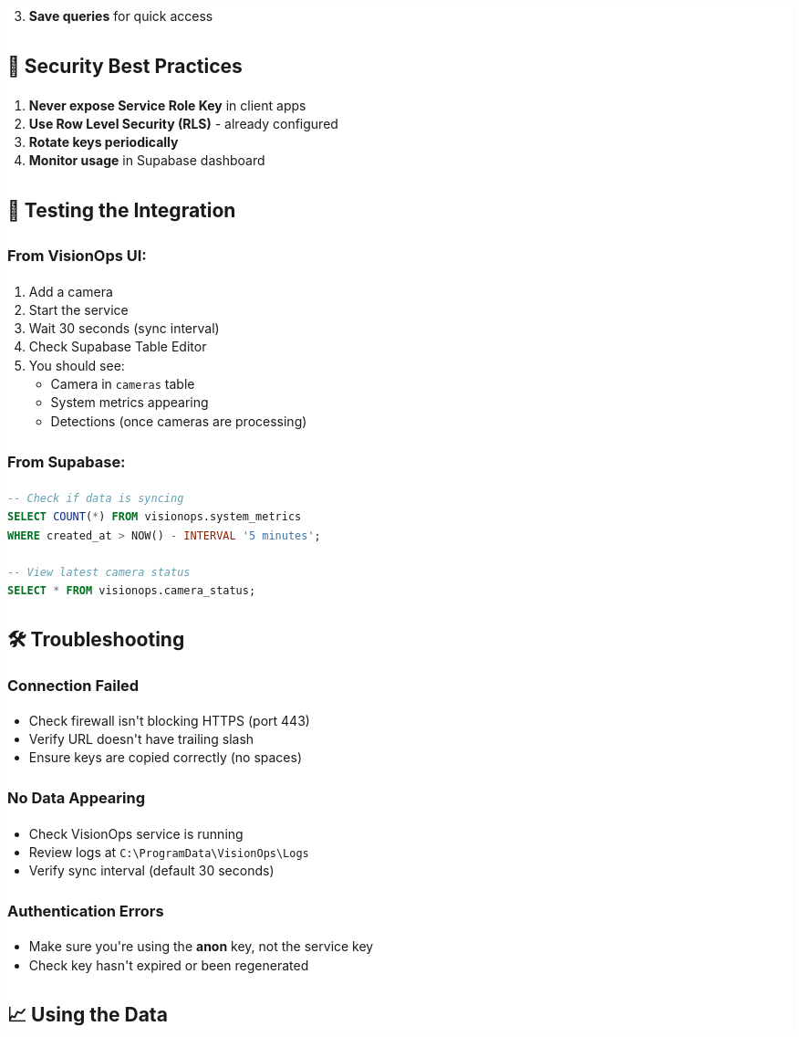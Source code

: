 3. **Save queries** for quick access

## 🔐 Security Best Practices

1. **Never expose Service Role Key** in client apps
2. **Use Row Level Security (RLS)** - already configured
3. **Rotate keys periodically**
4. **Monitor usage** in Supabase dashboard

## 🚦 Testing the Integration

### From VisionOps UI:
1. Add a camera
2. Start the service
3. Wait 30 seconds (sync interval)
4. Check Supabase Table Editor
5. You should see:
   - Camera in `cameras` table
   - System metrics appearing
   - Detections (once cameras are processing)

### From Supabase:
```sql
-- Check if data is syncing
SELECT COUNT(*) FROM visionops.system_metrics
WHERE created_at > NOW() - INTERVAL '5 minutes';

-- View latest camera status
SELECT * FROM visionops.camera_status;
```

## 🛠️ Troubleshooting

### Connection Failed
- Check firewall isn't blocking HTTPS (port 443)
- Verify URL doesn't have trailing slash
- Ensure keys are copied correctly (no spaces)

### No Data Appearing
- Check VisionOps service is running
- Review logs at `C:\ProgramData\VisionOps\Logs`
- Verify sync interval (default 30 seconds)

### Authentication Errors
- Make sure you're using the **anon** key, not the service key
- Check key hasn't expired or been regenerated

## 📈 Using the Data
